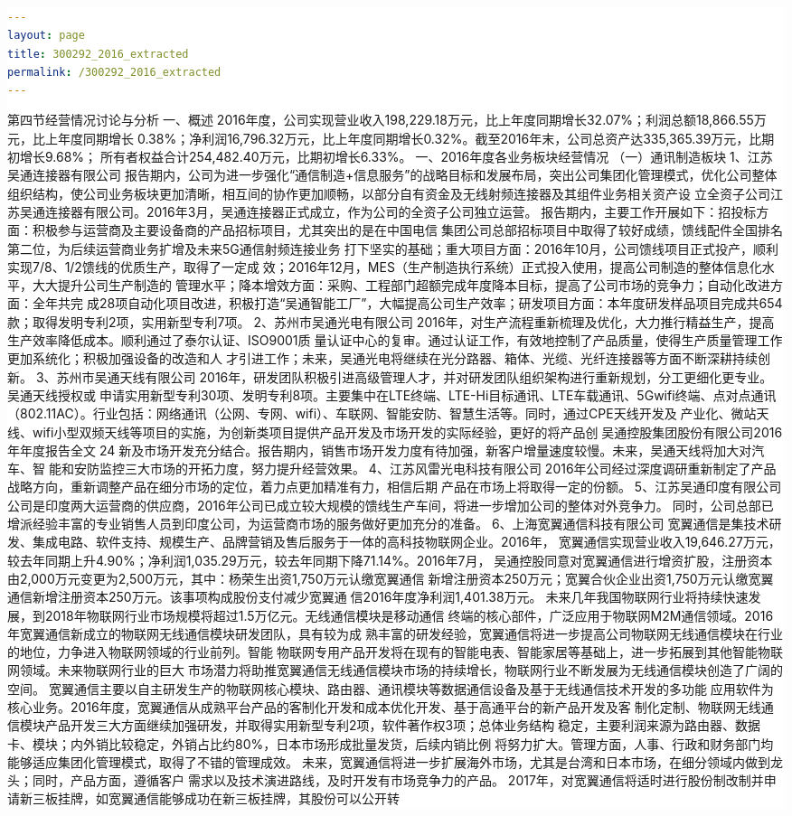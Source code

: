 ```yaml
---
layout: page
title: 300292_2016_extracted
permalink: /300292_2016_extracted
---
```


第四节经营情况讨论与分析
一、概述
2016年度，公司实现营业收入198,229.18万元，比上年度同期增长32.07%；利润总额18,866.55万元，比上年度同期增长
0.38%；净利润16,796.32万元，比上年度同期增长0.32%。截至2016年末，公司总资产达335,365.39万元，比期初增长9.68%；
所有者权益合计254,482.40万元，比期初增长6.33%。
一、2016年度各业务板块经营情况
（一）通讯制造板块
1、江苏吴通连接器有限公司
报告期内，公司为进一步强化“通信制造+信息服务”的战略目标和发展布局，突出公司集团化管理模式，优化公司整体
组织结构，使公司业务板块更加清晰，相互间的协作更加顺畅，以部分自有资金及无线射频连接器及其组件业务相关资产设
立全资子公司江苏吴通连接器有限公司。2016年3月，吴通连接器正式成立，作为公司的全资子公司独立运营。
报告期内，主要工作开展如下：招投标方面：积极参与运营商及主要设备商的产品招标项目，尤其突出的是在中国电信
集团公司总部招标项目中取得了较好成绩，馈线配件全国排名第二位，为后续运营商业务扩增及未来5G通信射频连接业务
打下坚实的基础；重大项目方面：2016年10月，公司馈线项目正式投产，顺利实现7/8、1/2馈线的优质生产，取得了一定成
效；2016年12月，MES（生产制造执行系统）正式投入使用，提高公司制造的整体信息化水平，大大提升公司生产制造的
管理水平；降本增效方面：采购、工程部门超额完成年度降本目标，提高了公司市场的竞争力；自动化改进方面：全年共完
成28项自动化项目改进，积极打造“吴通智能工厂”，大幅提高公司生产效率；研发项目方面：本年度研发样品项目完成共654
款；取得发明专利2项，实用新型专利7项。
2、苏州市吴通光电有限公司
2016年，对生产流程重新梳理及优化，大力推行精益生产，提高生产效率降低成本。顺利通过了泰尔认证、ISO9001质
量认证中心的复审。通过认证工作，有效地控制了产品质量，使得生产质量管理工作更加系统化；积极加强设备的改造和人
才引进工作；未来，吴通光电将继续在光分路器、箱体、光缆、光纤连接器等方面不断深耕持续创新。
3、苏州市吴通天线有限公司
2016年，研发团队积极引进高级管理人才，并对研发团队组织架构进行重新规划，分工更细化更专业。吴通天线授权或
申请实用新型专利30项、发明专利8项。主要集中在LTE终端、LTE-Hi目标通讯、LTE车载通讯、5Gwifi终端、点对点通讯
（802.11AC）。行业包括：网络通讯（公网、专网、wifi）、车联网、智能安防、智慧生活等。同时，通过CPE天线开发及
产业化、微站天线、wifi小型双频天线等项目的实施，为创新类项目提供产品开发及市场开发的实际经验，更好的将产品创
吴通控股集团股份有限公司2016年年度报告全文
24
新及市场开发充分结合。报告期内，销售市场开发力度有待加强，新客户增量速度较慢。未来，吴通天线将加大对汽车、智
能和安防监控三大市场的开拓力度，努力提升经营效果。
4、江苏风雷光电科技有限公司
2016年公司经过深度调研重新制定了产品战略方向，重新调整产品在细分市场的定位，着力点更加精准有力，相信后期
产品在市场上将取得一定的份额。
5、江苏吴通印度有限公司
公司是印度两大运营商的供应商，2016年公司已成立较大规模的馈线生产车间，将进一步增加公司的整体对外竞争力。
同时，公司总部已增派经验丰富的专业销售人员到印度公司，为运营商市场的服务做好更加充分的准备。
6、上海宽翼通信科技有限公司
宽翼通信是集技术研发、集成电路、软件支持、规模生产、品牌营销及售后服务于一体的高科技物联网企业。2016年，
宽翼通信实现营业收入19,646.27万元，较去年同期上升4.90%；净利润1,035.29万元，较去年同期下降71.14%。2016年7月，
吴通控股同意对宽翼通信进行增资扩股，注册资本由2,000万元变更为2,500万元，其中：杨荣生出资1,750万元认缴宽翼通信
新增注册资本250万元；宽翼合伙企业出资1,750万元认缴宽翼通信新增注册资本250万元。该事项构成股份支付减少宽翼通
信2016年度净利润1,401.38万元。
未来几年我国物联网行业将持续快速发展，到2018年物联网行业市场规模将超过1.5万亿元。无线通信模块是移动通信
终端的核心部件，广泛应用于物联网M2M通信领域。2016年宽翼通信新成立的物联网无线通信模块研发团队，具有较为成
熟丰富的研发经验，宽翼通信将进一步提高公司物联网无线通信模块在行业的地位，力争进入物联网领域的行业前列。智能
物联网专用产品开发将在现有的智能电表、智能家居等基础上，进一步拓展到其他智能物联网领域。未来物联网行业的巨大
市场潜力将助推宽翼通信无线通信模块市场的持续增长，物联网行业不断发展为无线通信模块创造了广阔的空间。
宽翼通信主要以自主研发生产的物联网核心模块、路由器、通讯模块等数据通信设备及基于无线通信技术开发的多功能
应用软件为核心业务。2016年度，宽翼通信从成熟平台产品的客制化开发和成本优化开发、基于高通平台的新产品开发及客
制化定制、物联网无线通信模块产品开发三大方面继续加强研发，并取得实用新型专利2项，软件著作权3项；总体业务结构
稳定，主要利润来源为路由器、数据卡、模块；内外销比较稳定，外销占比约80%，日本市场形成批量发货，后续内销比例
将努力扩大。管理方面，人事、行政和财务部门均能够适应集团化管理模式，取得了不错的管理成效。
未来，宽翼通信将进一步扩展海外市场，尤其是台湾和日本市场，在细分领域内做到龙头；同时，产品方面，遵循客户
需求以及技术演进路线，及时开发有市场竞争力的产品。
2017年，对宽翼通信将适时进行股份制改制并申请新三板挂牌，如宽翼通信能够成功在新三板挂牌，其股份可以公开转